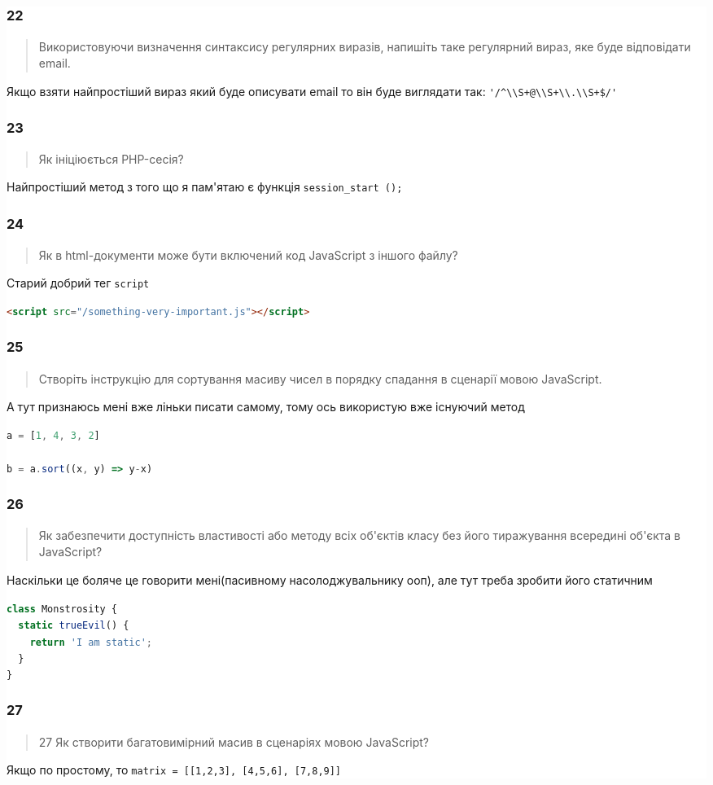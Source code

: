 ### 22

> Використовуючи визначення синтаксису регулярних виразів, напишіть таке регулярний вираз, яке буде відповідати email.

Якщо взяти найпростіший вираз який буде описувати email то він буде виглядати так: `'/^\\S+@\\S+\\.\\S+$/'`

### 23

> Як ініціюється PHP-сесія?

Найпростіший метод з того що я пам'ятаю є функція `session_start ();`

### 24

> Як в html-документи може бути включений код JavaScript з іншого файлу?

Старий добрий тег `script`

```html
<script src="/something-very-important.js"></script> 
```

### 25

> Створіть інструкцію для сортування масиву чисел в порядку спадання в сценарії мовою JavaScript.

А тут признаюсь мені вже ліньки писати самому, тому ось використую вже існуючий метод

```javascript
a = [1, 4, 3, 2]

b = a.sort((x, y) => y-x)
```

### 26

> Як забезпечити доступність властивості або методу всіх об'єктів класу без його тиражування всередині об'єкта в JavaScript?

Наскільки це боляче це говорити мені(пасивному насолоджувальнику ооп), але тут треба зробити його статичним

```javascript
class Monstrosity {
  static trueEvil() {
    return 'I am static';
  }
}
```

### 27

> 27 Як створити багатовимірний масив в cценаріях мовою JavaScript?

Якщо по простому, то `matrix = [[1,2,3], [4,5,6], [7,8,9]]`
